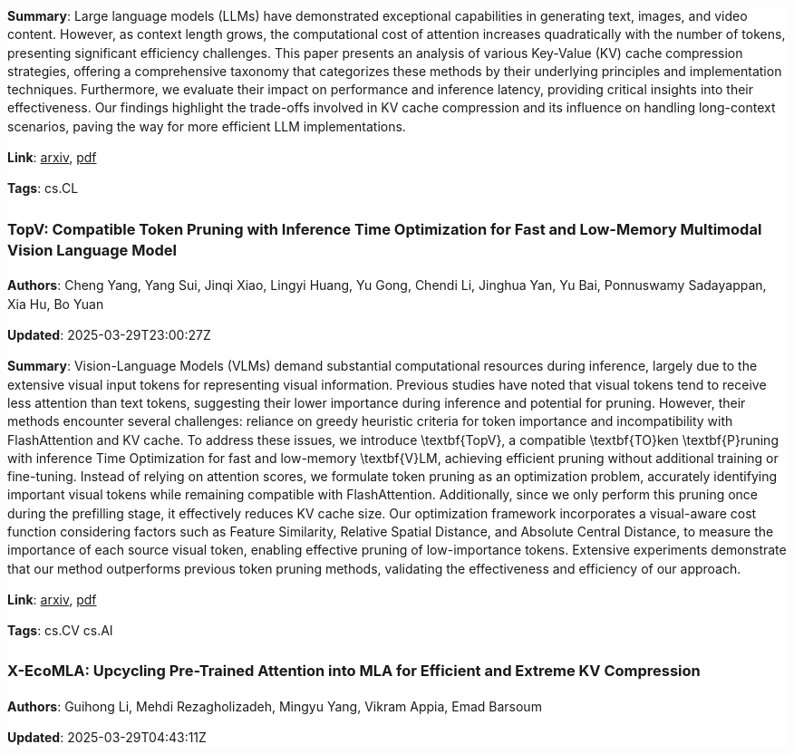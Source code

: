 **Summary**: Large language models (LLMs) have demonstrated exceptional capabilities in generating text, images, and video content. However, as context length grows, the computational cost of attention increases quadratically with the number of tokens, presenting significant efficiency challenges. This paper presents an analysis of various Key-Value (KV) cache compression strategies, offering a comprehensive taxonomy that categorizes these methods by their underlying principles and implementation techniques. Furthermore, we evaluate their impact on performance and inference latency, providing critical insights into their effectiveness. Our findings highlight the trade-offs involved in KV cache compression and its influence on handling long-context scenarios, paving the way for more efficient LLM implementations.

**Link**: [arxiv](http://arxiv.org/abs/2503.11816v2),  [pdf](http://arxiv.org/pdf/2503.11816v2)

**Tags**: cs.CL 



### TopV: Compatible Token Pruning with Inference Time Optimization for Fast   and Low-Memory Multimodal Vision Language Model
**Authors**: Cheng Yang, Yang Sui, Jinqi Xiao, Lingyi Huang, Yu Gong, Chendi Li, Jinghua Yan, Yu Bai, Ponnuswamy Sadayappan, Xia Hu, Bo Yuan

**Updated**: 2025-03-29T23:00:27Z

**Summary**: Vision-Language Models (VLMs) demand substantial computational resources during inference, largely due to the extensive visual input tokens for representing visual information. Previous studies have noted that visual tokens tend to receive less attention than text tokens, suggesting their lower importance during inference and potential for pruning. However, their methods encounter several challenges: reliance on greedy heuristic criteria for token importance and incompatibility with FlashAttention and KV cache. To address these issues, we introduce \textbf{TopV}, a compatible \textbf{TO}ken \textbf{P}runing with inference Time Optimization for fast and low-memory \textbf{V}LM, achieving efficient pruning without additional training or fine-tuning. Instead of relying on attention scores, we formulate token pruning as an optimization problem, accurately identifying important visual tokens while remaining compatible with FlashAttention. Additionally, since we only perform this pruning once during the prefilling stage, it effectively reduces KV cache size. Our optimization framework incorporates a visual-aware cost function considering factors such as Feature Similarity, Relative Spatial Distance, and Absolute Central Distance, to measure the importance of each source visual token, enabling effective pruning of low-importance tokens. Extensive experiments demonstrate that our method outperforms previous token pruning methods, validating the effectiveness and efficiency of our approach.

**Link**: [arxiv](http://arxiv.org/abs/2503.18278v2),  [pdf](http://arxiv.org/pdf/2503.18278v2)

**Tags**: cs.CV cs.AI 



### X-EcoMLA: Upcycling Pre-Trained Attention into MLA for Efficient and   Extreme KV Compression
**Authors**: Guihong Li, Mehdi Rezagholizadeh, Mingyu Yang, Vikram Appia, Emad Barsoum

**Updated**: 2025-03-29T04:43:11Z
